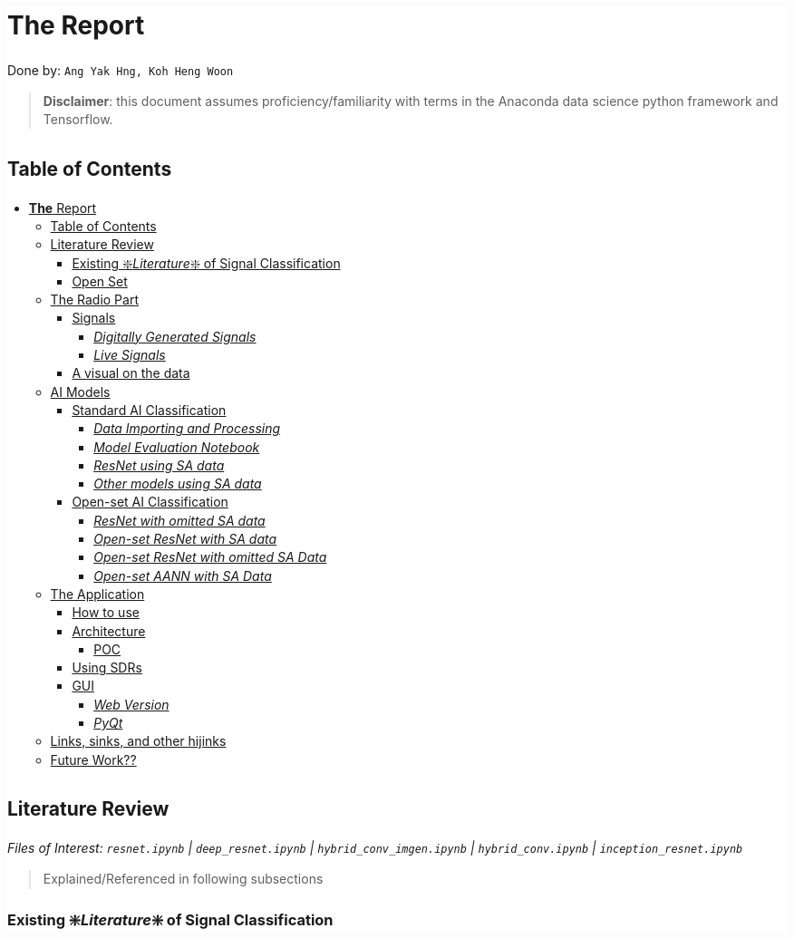 # **The** Report

Done by: `Ang Yak Hng, Koh Heng Woon`
> **Disclaimer**: this document assumes proficiency/familiarity with terms in the Anaconda data science python framework and Tensorflow.

## Table of Contents

- [**The** Report](#the-report)
  - [Table of Contents](#table-of-contents)
  - [Literature Review](#literature-review)
    - [Existing :sparkle:_Literature_:sparkle: of Signal Classification](#existing-sparkleliteraturesparkle-of-signal-classification)
    - [Open Set](#open-set)
  - [The Radio Part](#the-radio-part)
    - [Signals](#signals)
      - [_Digitally Generated Signals_](#digitally-generated-signals)
      - [_Live Signals_](#live-signals)
    - [A visual on the data](#a-visual-on-the-data)
  - [AI Models](#ai-models)
    - [Standard AI Classification](#standard-ai-classification)
      - [_Data Importing and Processing_](#data-importing-and-processing)
      - [_Model Evaluation Notebook_](#model-evaluation-notebook)
      - [_ResNet using SA data_](#resnet-using-sa-data)
      - [_Other models using SA data_](#other-models-using-sa-data)
    - [Open-set AI Classification](#open-set-ai-classification)
      - [_ResNet with omitted SA data_](#resnet-with-omitted-sa-data)
      - [_Open-set ResNet with SA data_](#open-set-resnet-with-sa-data)
      - [_Open-set ResNet with omitted SA Data_](#open-set-resnet-with-omitted-sa-data)
      - [_Open-set AANN with SA Data_](#open-set-aann-with-sa-data)
  - [The Application](#the-application)
    - [How to use](#how-to-use)
    - [Architecture](#architecture)
      - [POC](#poc)
    - [Using SDRs](#using-sdrs)
    - [GUI](#gui)
      - [_Web Version_](#web-version)
      - [_PyQt_](#pyqt)
  - [Links, sinks, and other hijinks](#links-sinks-and-other-hijinks)
  - [Future Work??](#future-work)

## Literature Review

_Files of Interest: `resnet.ipynb` | `deep_resnet.ipynb` | `hybrid_conv_imgen.ipynb` | `hybrid_conv.ipynb` | `inception_resnet.ipynb`_
> Explained/Referenced in following subsections

### Existing :sparkle:_Literature_:sparkle: of Signal Classification
